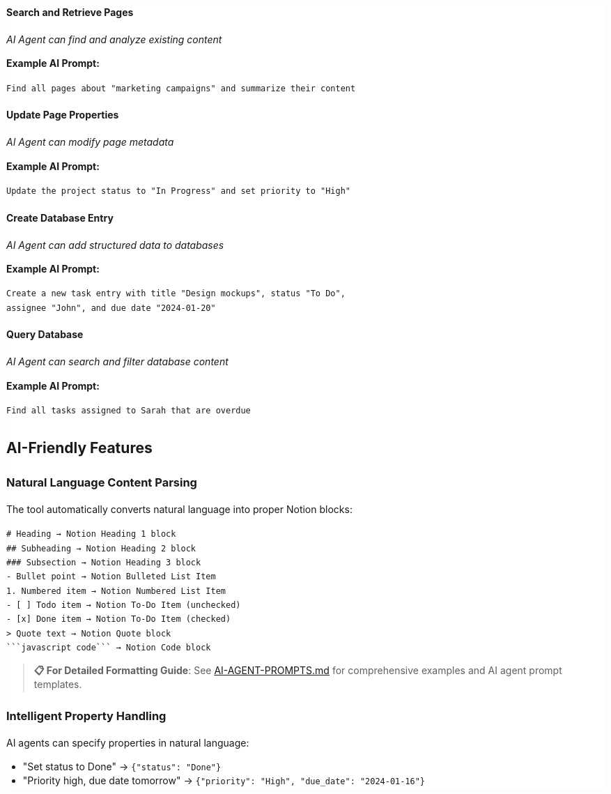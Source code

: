 #### **Search and Retrieve Pages**
*AI Agent can find and analyze existing content*

**Example AI Prompt:**
```
Find all pages about "marketing campaigns" and summarize their content
```

#### **Update Page Properties**
*AI Agent can modify page metadata*

**Example AI Prompt:**
```
Update the project status to "In Progress" and set priority to "High"
```

#### **Create Database Entry**
*AI Agent can add structured data to databases*

**Example AI Prompt:**
```
Create a new task entry with title "Design mockups", status "To Do", 
assignee "John", and due date "2024-01-20"
```

#### **Query Database**
*AI Agent can search and filter database content*

**Example AI Prompt:**
```
Find all tasks assigned to Sarah that are overdue
```

## AI-Friendly Features

### Natural Language Content Parsing
The tool automatically converts natural language into proper Notion blocks:

```
# Heading → Notion Heading 1 block
## Subheading → Notion Heading 2 block
### Subsection → Notion Heading 3 block
- Bullet point → Notion Bulleted List Item
1. Numbered item → Notion Numbered List Item
- [ ] Todo item → Notion To-Do Item (unchecked)
- [x] Done item → Notion To-Do Item (checked)
> Quote text → Notion Quote block
```javascript code``` → Notion Code block
```

> **📋 For Detailed Formatting Guide**: See [AI-AGENT-PROMPTS.md](./AI-AGENT-PROMPTS.md) for comprehensive examples and AI agent prompt templates.

### Intelligent Property Handling
AI agents can specify properties in natural language:
- "Set status to Done" → `{"status": "Done"}`
- "Priority high, due date tomorrow" → `{"priority": "High", "due_date": "2024-01-16"}`
